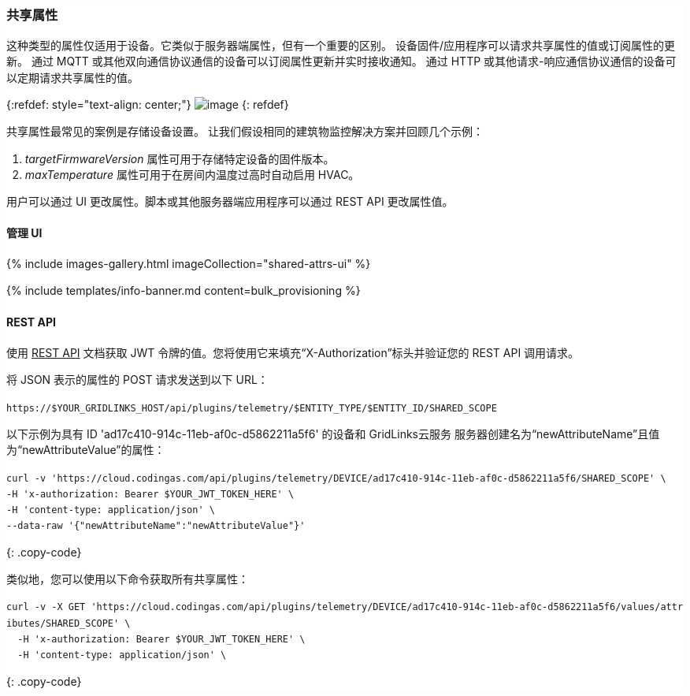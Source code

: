 ### 共享属性

这种类型的属性仅适用于设备。它类似于服务器端属性，但有一个重要的区别。
设备固件/应用程序可以请求共享属性的值或订阅属性的更新。
通过 MQTT 或其他双向通信协议通信的设备可以订阅属性更新并实时接收通知。
通过 HTTP 或其他请求-响应通信协议通信的设备可以定期请求共享属性的值。

{:refdef: style="text-align: center;"}
![image](/images/user-guide/shared-attributes.svg)
{: refdef}

共享属性最常见的案例是存储设备设置。
让我们假设相同的建筑物监控解决方案并回顾几个示例：

1. *targetFirmwareVersion* 属性可用于存储特定设备的固件版本。
2. *maxTemperature* 属性可用于在房间内温度过高时自动启用 HVAC。

用户可以通过 UI 更改属性。脚本或其他服务器端应用程序可以通过 REST API 更改属性值。

#### 管理 UI

{% include images-gallery.html imageCollection="shared-attrs-ui" %}

{% include templates/info-banner.md content=bulk_provisioning %}

#### REST API

使用 [REST API](/docs/{{docsPrefix}}reference/rest-api/) 文档获取 JWT 令牌的值。您将使用它来填充“X-Authorization”标头并验证您的 REST API 调用请求。

将 JSON 表示的属性的 POST 请求发送到以下 URL：

```text
https://$YOUR_GRIDLINKS_HOST/api/plugins/telemetry/$ENTITY_TYPE/$ENTITY_ID/SHARED_SCOPE
```

以下示例为具有 ID 'ad17c410-914c-11eb-af0c-d5862211a5f6' 的设备和 GridLinks云服务 服务器创建名为“newAttributeName”且值为“newAttributeValue”的属性：
```shell
curl -v 'https://cloud.codingas.com/api/plugins/telemetry/DEVICE/ad17c410-914c-11eb-af0c-d5862211a5f6/SHARED_SCOPE' \
-H 'x-authorization: Bearer $YOUR_JWT_TOKEN_HERE' \
-H 'content-type: application/json' \
--data-raw '{"newAttributeName":"newAttributeValue"}'
```
{: .copy-code}

类似地，您可以使用以下命令获取所有共享属性：

```shell
curl -v -X GET 'https://cloud.codingas.com/api/plugins/telemetry/DEVICE/ad17c410-914c-11eb-af0c-d5862211a5f6/values/attributes/SHARED_SCOPE' \
  -H 'x-authorization: Bearer $YOUR_JWT_TOKEN_HERE' \
  -H 'content-type: application/json' \
```
{: .copy-code}
